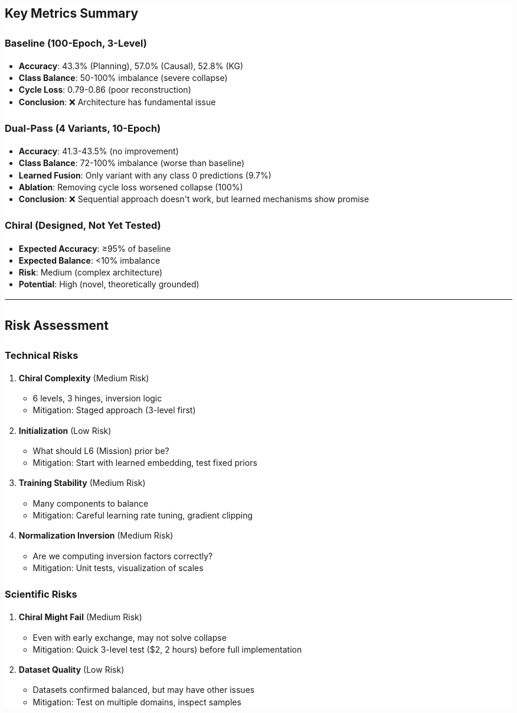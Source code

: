 
## Key Metrics Summary

### Baseline (100-Epoch, 3-Level)
- **Accuracy**: 43.3% (Planning), 57.0% (Causal), 52.8% (KG)
- **Class Balance**: 50-100% imbalance (severe collapse)
- **Cycle Loss**: 0.79-0.86 (poor reconstruction)
- **Conclusion**: ❌ Architecture has fundamental issue

### Dual-Pass (4 Variants, 10-Epoch)
- **Accuracy**: 41.3-43.5% (no improvement)
- **Class Balance**: 72-100% imbalance (worse than baseline)
- **Learned Fusion**: Only variant with any class 0 predictions (9.7%)
- **Ablation**: Removing cycle loss worsened collapse (100%)
- **Conclusion**: ❌ Sequential approach doesn't work, but learned mechanisms show promise

### Chiral (Designed, Not Yet Tested)
- **Expected Accuracy**: ≥95% of baseline
- **Expected Balance**: <10% imbalance
- **Risk**: Medium (complex architecture)
- **Potential**: High (novel, theoretically grounded)

---

## Risk Assessment

### Technical Risks

1. **Chiral Complexity** (Medium Risk)
   - 6 levels, 3 hinges, inversion logic
   - Mitigation: Staged approach (3-level first)

2. **Initialization** (Low Risk)
   - What should L6 (Mission) prior be?
   - Mitigation: Start with learned embedding, test fixed priors

3. **Training Stability** (Medium Risk)
   - Many components to balance
   - Mitigation: Careful learning rate tuning, gradient clipping

4. **Normalization Inversion** (Medium Risk)
   - Are we computing inversion factors correctly?
   - Mitigation: Unit tests, visualization of scales

### Scientific Risks

1. **Chiral Might Fail** (Medium Risk)
   - Even with early exchange, may not solve collapse
   - Mitigation: Quick 3-level test ($2, 2 hours) before full implementation

2. **Dataset Quality** (Low Risk)
   - Datasets confirmed balanced, but may have other issues
   - Mitigation: Test on multiple domains, inspect samples
